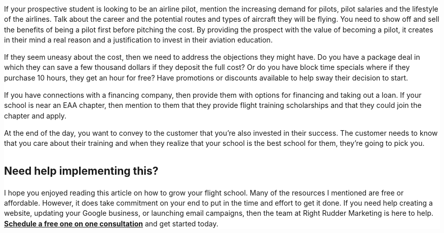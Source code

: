 If your prospective student is looking to be an airline pilot, mention the increasing demand for pilots, pilot salaries and the lifestyle of the airlines. Talk about the career and the potential routes and types of aircraft they will be flying. You need to show off and sell the benefits of being a pilot first before pitching the cost. By providing the prospect with the value of becoming a pilot, it creates in their mind a real reason and a justification to invest in their aviation education.

If they seem uneasy about the cost, then we need to address the objections they might have. Do you have a package deal in which they can save a few thousand dollars if they deposit the full cost? Or do you have block time specials where if they purchase 10 hours, they get an hour for free? Have promotions or discounts available to help sway their decision to start.

If you have connections with a financing company, then provide them with options for financing and taking out a loan. If your school is near an EAA chapter, then mention to them that they provide flight training scholarships and that they could join the chapter and apply.

At the end of the day, you want to convey to the customer that you’re also invested in their success. The customer needs to know that you care about their training and when they realize that your school is the best school for them, they’re going to pick you.

## Need help implementing this?

I hope you enjoyed reading this article on how to grow your flight school. Many of the resources I mentioned are free or affordable. However, it does take commitment on your end to put in the time and effort to get it done. If you need help creating a website, updating your Google business, or launching email campaigns, then the team at Right Rudder Marketing is here to help. **[Schedule a free one on one consultation](https://rightruddermarketing.com/contact)** and get started today.
